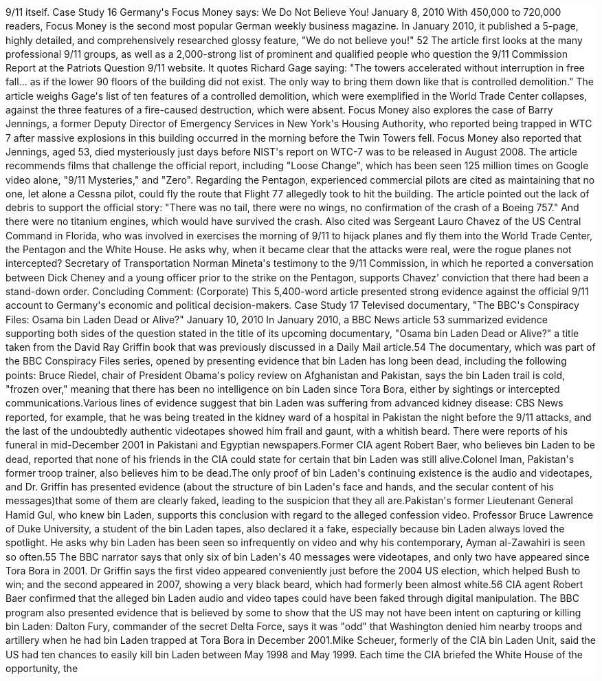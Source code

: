 9/11 itself. Case Study 16 Germany's Focus Money says: We Do Not Believe You! January 8, 2010 With 450,000 to 720,000 readers, Focus Money is the second most popular German weekly business magazine. In January 2010, it published a 5-page, highly detailed, and comprehensively researched glossy feature, "We do not believe you!" 52 The article first looks at the many professional 9/11 groups, as well as a 2,000-strong list of prominent and qualified people who question the 9/11 Commission Report at the Patriots Question 9/11 website. It quotes Richard Gage saying: "The towers accelerated without interruption in free fall... as if the lower 90 floors of the building did not exist. The only way to bring them down like that is controlled demolition." The article weighs Gage's list of ten features of a controlled demolition, which were exemplified in the World Trade Center collapses, against the three features of a fire-caused destruction, which were absent. Focus Money also explores the case of Barry Jennings, a former Deputy Director of Emergency Services in New York's Housing Authority, who reported being trapped in WTC 7 after massive explosions in this building occurred in the morning before the Twin Towers fell. Focus Money also reported that Jennings, aged 53, died mysteriously just days before NIST's report on WTC-7 was to be released in August 2008. The article recommends films that challenge the official report, including "Loose Change", which has been seen 125 million times on Google video alone, "9/11 Mysteries," and "Zero". Regarding the Pentagon, experienced commercial pilots are cited as maintaining that no one, let alone a Cessna pilot, could fly the route that Flight 77 allegedly took to hit the building. The article pointed out the lack of debris to support the official story: "There was no tail, there were no wings, no confirmation of the crash of a Boeing 757." And there were no titanium engines, which would have survived the crash. Also cited was Sergeant Lauro Chavez of the US Central Command in Florida, who was involved in exercises the morning of 9/11 to hijack planes and fly them into the World Trade Center, the Pentagon and the White House. He asks why, when it became clear that the attacks were real, were the rogue planes not intercepted? Secretary of Transportation Norman Mineta's testimony to the 9/11 Commission, in which he reported a conversation between Dick Cheney and a young officer prior to the strike on the Pentagon, supports Chavez' conviction that there had been a stand-down order. Concluding Comment: (Corporate) This 5,400-word article presented strong evidence against the official 9/11 account to Germany's economic and political decision-makers. Case Study 17 Televised documentary, "The BBC's Conspiracy Files: Osama bin Laden Dead or Alive?" January 10, 2010 In January 2010, a BBC News article 53 summarized evidence supporting both sides of the question stated in the title of its upcoming documentary, "Osama bin Laden Dead or Alive?" a title taken from the David Ray Griffin book that was previously discussed in a Daily Mail article.54 The documentary, which was part of the BBC Conspiracy Files series, opened by presenting evidence that bin Laden has long been dead, including the following points: Bruce Riedel, chair of President Obama's policy review on Afghanistan and Pakistan, says the bin Laden trail is cold, "frozen over," meaning that there has been no intelligence on bin Laden since Tora Bora, either by sightings or intercepted communications.Various lines of evidence suggest that bin Laden was suffering from advanced kidney disease: CBS News reported, for example, that he was being treated in the kidney ward of a hospital in Pakistan the night before the 9/11 attacks, and the last of the undoubtedly authentic videotapes showed him frail and gaunt, with a whitish beard. There were reports of his funeral in mid-December 2001 in Pakistani and Egyptian newspapers.Former CIA agent Robert Baer, who believes bin Laden to be dead, reported that none of his friends in the CIA could state for certain that bin Laden was still alive.Colonel Iman, Pakistan's former troop trainer, also believes him to be dead.The only proof of bin Laden's continuing existence is the audio and videotapes, and Dr. Griffin has presented evidence (about the structure of bin Laden's face and hands, and the secular content of his messages)that some of them are clearly faked, leading to the suspicion that they all are.Pakistan's former Lieutenant General Hamid Gul, who knew bin Laden, supports this conclusion with regard to the alleged confession video. Professor Bruce Lawrence of Duke University, a student of the bin Laden tapes, also declared it a fake, especially because bin Laden always loved the spotlight. He asks why bin Laden has been seen so infrequently on video and why his contemporary, Ayman al-Zawahiri is seen so often.55 The BBC narrator says that only six of bin Laden's 40 messages were videotapes, and only two have appeared since Tora Bora in 2001. Dr Griffin says the first video appeared conveniently just before the 2004 US election, which helped Bush to win; and the second appeared in 2007, showing a very black beard, which had formerly been almost white.56 CIA agent Robert Baer confirmed that the alleged bin Laden audio and video tapes could have been faked through digital manipulation. The BBC program also presented evidence that is believed by some to show that the US may not have been intent on capturing or killing bin Laden: Dalton Fury, commander of the secret Delta Force, says it was "odd" that Washington denied him nearby troops and artillery when he had bin Laden trapped at Tora Bora in December 2001.Mike Scheuer, formerly of the CIA bin Laden Unit, said the US had ten chances to easily kill bin Laden between May 1998 and May 1999. Each time the CIA briefed the White House of the opportunity, the